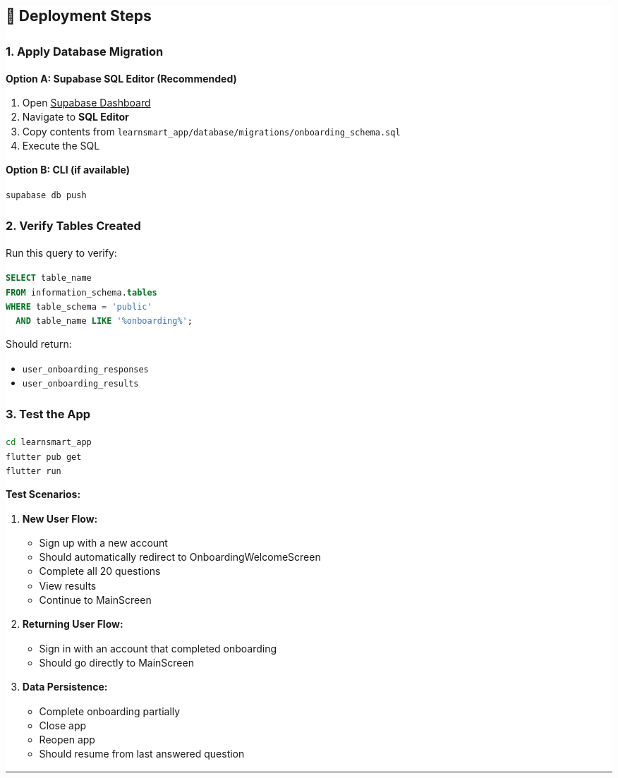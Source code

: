 
## 🚀 Deployment Steps

### 1. Apply Database Migration

**Option A: Supabase SQL Editor (Recommended)**
1. Open [Supabase Dashboard](https://supabase.com/dashboard/project/gqapqhmminijctsizqpj)
2. Navigate to **SQL Editor**
3. Copy contents from `learnsmart_app/database/migrations/onboarding_schema.sql`
4. Execute the SQL

**Option B: CLI (if available)**
```bash
supabase db push
```

### 2. Verify Tables Created

Run this query to verify:
```sql
SELECT table_name
FROM information_schema.tables
WHERE table_schema = 'public'
  AND table_name LIKE '%onboarding%';
```

Should return:
- `user_onboarding_responses`
- `user_onboarding_results`

### 3. Test the App

```bash
cd learnsmart_app
flutter pub get
flutter run
```

**Test Scenarios:**
1. **New User Flow:**
   - Sign up with a new account
   - Should automatically redirect to OnboardingWelcomeScreen
   - Complete all 20 questions
   - View results
   - Continue to MainScreen

2. **Returning User Flow:**
   - Sign in with an account that completed onboarding
   - Should go directly to MainScreen

3. **Data Persistence:**
   - Complete onboarding partially
   - Close app
   - Reopen app
   - Should resume from last answered question

---